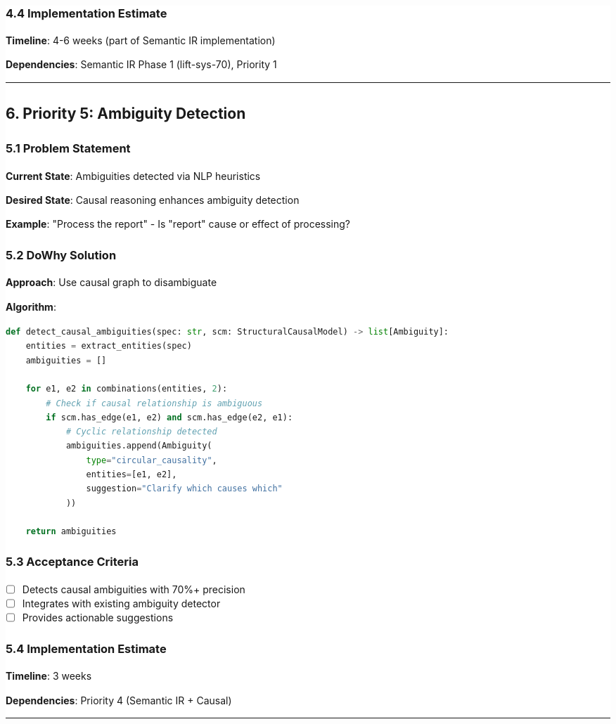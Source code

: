 ### 4.4 Implementation Estimate

**Timeline**: 4-6 weeks (part of Semantic IR implementation)

**Dependencies**: Semantic IR Phase 1 (lift-sys-70), Priority 1

---

## 6. Priority 5: Ambiguity Detection

### 5.1 Problem Statement

**Current State**: Ambiguities detected via NLP heuristics

**Desired State**: Causal reasoning enhances ambiguity detection

**Example**: "Process the report" - Is "report" cause or effect of processing?

### 5.2 DoWhy Solution

**Approach**: Use causal graph to disambiguate

**Algorithm**:
```python
def detect_causal_ambiguities(spec: str, scm: StructuralCausalModel) -> list[Ambiguity]:
    entities = extract_entities(spec)
    ambiguities = []

    for e1, e2 in combinations(entities, 2):
        # Check if causal relationship is ambiguous
        if scm.has_edge(e1, e2) and scm.has_edge(e2, e1):
            # Cyclic relationship detected
            ambiguities.append(Ambiguity(
                type="circular_causality",
                entities=[e1, e2],
                suggestion="Clarify which causes which"
            ))

    return ambiguities
```

### 5.3 Acceptance Criteria

- [ ] Detects causal ambiguities with 70%+ precision
- [ ] Integrates with existing ambiguity detector
- [ ] Provides actionable suggestions

### 5.4 Implementation Estimate

**Timeline**: 3 weeks

**Dependencies**: Priority 4 (Semantic IR + Causal)

---

